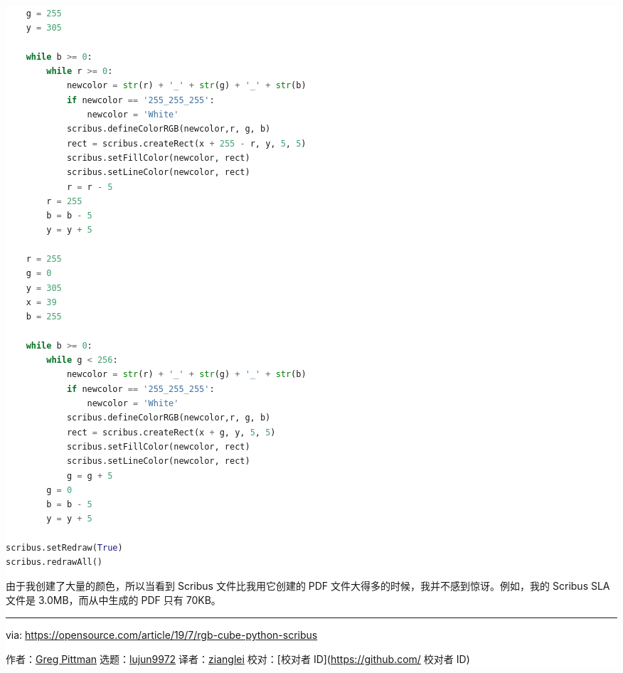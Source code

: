 ```python
    g = 255
    y = 305

    while b >= 0:
        while r >= 0:
            newcolor = str(r) + '_' + str(g) + '_' + str(b)
            if newcolor == '255_255_255':
                newcolor = 'White'
            scribus.defineColorRGB(newcolor,r, g, b)
            rect = scribus.createRect(x + 255 - r, y, 5, 5)
            scribus.setFillColor(newcolor, rect)
            scribus.setLineColor(newcolor, rect)
            r = r - 5
        r = 255
        b = b - 5
        y = y + 5
       
    r = 255
    g = 0
    y = 305
    x = 39
    b = 255

    while b >= 0:
        while g < 256:
            newcolor = str(r) + '_' + str(g) + '_' + str(b)
            if newcolor == '255_255_255':
                newcolor = 'White'
            scribus.defineColorRGB(newcolor,r, g, b)
            rect = scribus.createRect(x + g, y, 5, 5)
            scribus.setFillColor(newcolor, rect)
            scribus.setLineColor(newcolor, rect)
            g = g + 5
        g = 0
        b = b - 5
        y = y + 5
       
scribus.setRedraw(True)
scribus.redrawAll()
```

由于我创建了大量的颜色，所以当看到 Scribus 文件比我用它创建的 PDF 文件大得多的时候，我并不感到惊讶。例如，我的 Scribus SLA 文件是 3.0MB，而从中生成的 PDF 只有 70KB。

--------------------------------------------------------------------------------

via: https://opensource.com/article/19/7/rgb-cube-python-scribus

作者：[Greg Pittman][a]
选题：[lujun9972][b]
译者：[zianglei](https://github.com/zianglei)
校对：[校对者 ID](https://github.com/ 校对者 ID)


[#]: collector: "lujun9972"
[#]: translator: "zianglei"
[#]: reviewer: " "
[#]: publisher: " "
[#]: url: " "
[#]: subject: "Make an RGB cube with Python and Scribus"
[#]: via: "https://opensource.com/article/19/7/rgb-cube-python-scribus"
[#]: author: "Greg Pittman https://opensource.com/users/greg-p/users/greg-p"
[a]: https://opensource.com/users/greg-p/users/greg-p
[b]: https://github.com/lujun9972
[1]: https://opensource.com/sites/default/files/styles/image-full-size/public/lead-images/cube_innovation_process_block_container.png?itok=vkPYmSRQ "cubes coming together to create a larger cube"
[2]: https://www.scribus.net/
[3]: https://opensource.com/sites/default/files/ebooks/pythonscriptingwithscribus.pdf
[4]: https://opensource.com/sites/default/files/uploads/redgreengraph.png "Red-Green graph"
[5]: https://opensource.com/sites/default/files/uploads/rgbcubefirsthalf.png "First half of RGB cube"
[6]: https://opensource.com/sites/default/files/uploads/rgbcubesecondhalf.png "Second half of RGB cube"
[7]: https://opensource.com/sites/default/files/uploads/rgbcubecompositephoto.png "RGB cubes"
[8]: https://opensource.com/sites/default/files/uploads/rgbcubeslice.png "RGB cube slice"